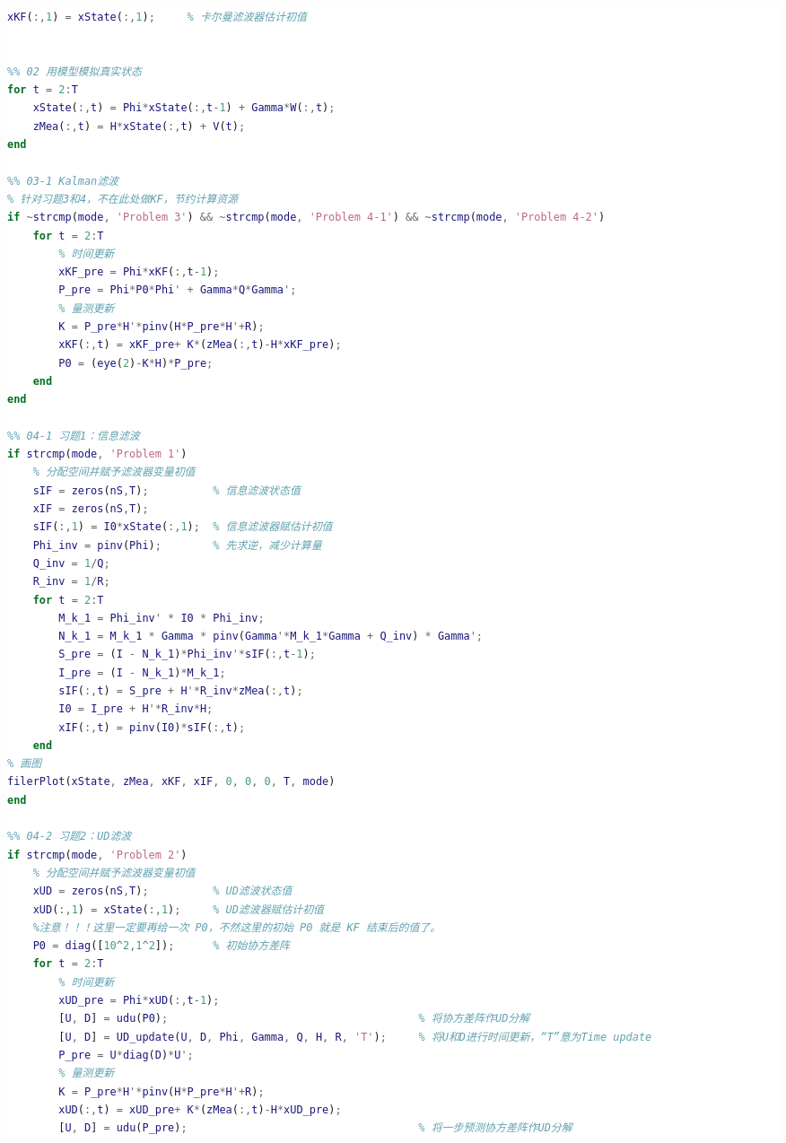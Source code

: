 ```matlab
xKF(:,1) = xState(:,1);     % 卡尔曼滤波器估计初值


%% 02 用模型模拟真实状态
for t = 2:T
    xState(:,t) = Phi*xState(:,t-1) + Gamma*W(:,t);
    zMea(:,t) = H*xState(:,t) + V(t);
end

%% 03-1 Kalman滤波
% 针对习题3和4，不在此处做KF，节约计算资源
if ~strcmp(mode, 'Problem 3') && ~strcmp(mode, 'Problem 4-1') && ~strcmp(mode, 'Problem 4-2')
    for t = 2:T
        % 时间更新
        xKF_pre = Phi*xKF(:,t-1);
        P_pre = Phi*P0*Phi' + Gamma*Q*Gamma';
        % 量测更新
        K = P_pre*H'*pinv(H*P_pre*H'+R);
        xKF(:,t) = xKF_pre+ K*(zMea(:,t)-H*xKF_pre);
        P0 = (eye(2)-K*H)*P_pre;
    end
end

%% 04-1 习题1：信息滤波
if strcmp(mode, 'Problem 1')
    % 分配空间并赋予滤波器变量初值
    sIF = zeros(nS,T);          % 信息滤波状态值
    xIF = zeros(nS,T);
    sIF(:,1) = I0*xState(:,1);  % 信息滤波器赋估计初值
    Phi_inv = pinv(Phi);        % 先求逆，减少计算量
    Q_inv = 1/Q;
    R_inv = 1/R;
    for t = 2:T
        M_k_1 = Phi_inv' * I0 * Phi_inv;
        N_k_1 = M_k_1 * Gamma * pinv(Gamma'*M_k_1*Gamma + Q_inv) * Gamma';
        S_pre = (I - N_k_1)*Phi_inv'*sIF(:,t-1);
        I_pre = (I - N_k_1)*M_k_1;
        sIF(:,t) = S_pre + H'*R_inv*zMea(:,t);
        I0 = I_pre + H'*R_inv*H;
        xIF(:,t) = pinv(I0)*sIF(:,t);
    end
% 画图
filerPlot(xState, zMea, xKF, xIF, 0, 0, 0, T, mode)
end

%% 04-2 习题2：UD滤波
if strcmp(mode, 'Problem 2')
    % 分配空间并赋予滤波器变量初值
    xUD = zeros(nS,T);          % UD滤波状态值
    xUD(:,1) = xState(:,1);     % UD滤波器赋估计初值
    %注意！！！这里一定要再给一次 P0，不然这里的初始 P0 就是 KF 结束后的值了。
    P0 = diag([10^2,1^2]);      % 初始协方差阵
    for t = 2:T
        % 时间更新
        xUD_pre = Phi*xUD(:,t-1);
        [U, D] = udu(P0);                                       % 将协方差阵作UD分解
        [U, D] = UD_update(U, D, Phi, Gamma, Q, H, R, 'T');     % 将U和D进行时间更新，“T”意为Time update
        P_pre = U*diag(D)*U';
        % 量测更新
        K = P_pre*H'*pinv(H*P_pre*H'+R);
        xUD(:,t) = xUD_pre+ K*(zMea(:,t)-H*xUD_pre);
        [U, D] = udu(P_pre);                                    % 将一步预测协方差阵作UD分解
```